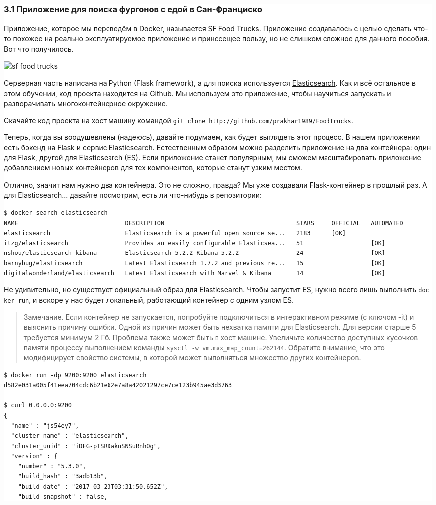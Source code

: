 <a id="foodtrucks"></a>
### 3.1 Приложение для поиска фургонов c едой в Сан-Франциско

Приложение, которое мы переведём в Docker, называется SF Food Trucks. Приложение создавалось с целью сделать что-то похожее на реально эксплуатируемое приложение и приносещее пользу, но не слишком сложное для данного пособия. Вот что получилось.

<img src="https://raw.githubusercontent.com/prakhar1989/FoodTrucks/master/shot.png" alt="sf food trucks">

Серверная часть написана на Python (Flask framework), а для поиска используется [Elasticsearch](https://www.elastic.co/products/elasticsearch). Как и всё остальное в этом обучении, код проекта находится на [Github](http://github.com/prakhar1989/FoodTrucks). Мы используем это приложение, чтобы научиться запускать и разворачивать многоконтейнерное окружение.

Скачайте код проекта на хост машину командой `git clone http://github.com/prakhar1989/FoodTrucks`. 

Теперь, когда вы воодушевлены (надеюсь), давайте подумаем, как будет выглядеть этот процесс. В нашем приложении есть бэкенд на Flask и сервис Elasticsearch. Естественным образом можно разделить приложение на два контейнера: один для Flask, другой для Elasticsearch (ES). Если приложение станет популярным, мы сможем масштабировать приложение добавлением новых контейнеров для тех компонентов, которые станут узким местом. 


Отлично, значит нам нужно два контейнера. Это не сложно, правда? Мы уже создавали Flask-контейнер в прошлый раз. А для Elasticsearch... давайте посмотрим, есть ли что-нибудь в репозитории:

```
$ docker search elasticsearch
NAME                              DESCRIPTION                                     STARS     OFFICIAL   AUTOMATED
elasticsearch                     Elasticsearch is a powerful open source se...   2183      [OK]
itzg/elasticsearch                Provides an easily configurable Elasticsea...   51                   [OK]
nshou/elasticsearch-kibana        Elasticsearch-5.2.2 Kibana-5.2.2                24                   [OK]
barnybug/elasticsearch            Latest Elasticsearch 1.7.2 and previous re...   15                   [OK]
digitalwonderland/elasticsearch   Latest Elasticsearch with Marvel & Kibana       14                   [OK]
```

Не удивительно, но существует официальный [образ](https://hub.docker.com/_/elasticsearch/) для Elasticsearch. Чтобы запустит ES, нужно всего лишь выполнить `docker run`, и вскоре у нас будет локальный, работающий контейнер с одним узлом ES.

> Замечание. Если контейнер не запускается, попробуйте подключиться в интерактивном режиме (с ключом -it) и выяснить причину ошибки. Одной из причин может быть нехватка памяти для Elasticsearch. 
> Для версии старше 5 требуется минимум 2 Гб. Проблема также может быть в хост машине. Увеличьте количество доступных кусочков памяти процессу выполнением команды `sysctl -w vm.max_map_count=262144`. Обратите внимание, что это модифицирует свойство системы, в которой может выполняться множество других контейнеров.


```
$ docker run -dp 9200:9200 elasticsearch
d582e031a005f41eea704cdc6b21e62e7a8a42021297ce7ce123b945ae3d3763

$ curl 0.0.0.0:9200
{
  "name" : "js54ey7",
  "cluster_name" : "elasticsearch",
  "cluster_uuid" : "iDFG-pTSRDaknSNSuRnhOg",
  "version" : {
    "number" : "5.3.0",
    "build_hash" : "3adb13b",
    "build_date" : "2017-03-23T03:31:50.652Z",
    "build_snapshot" : false,
```